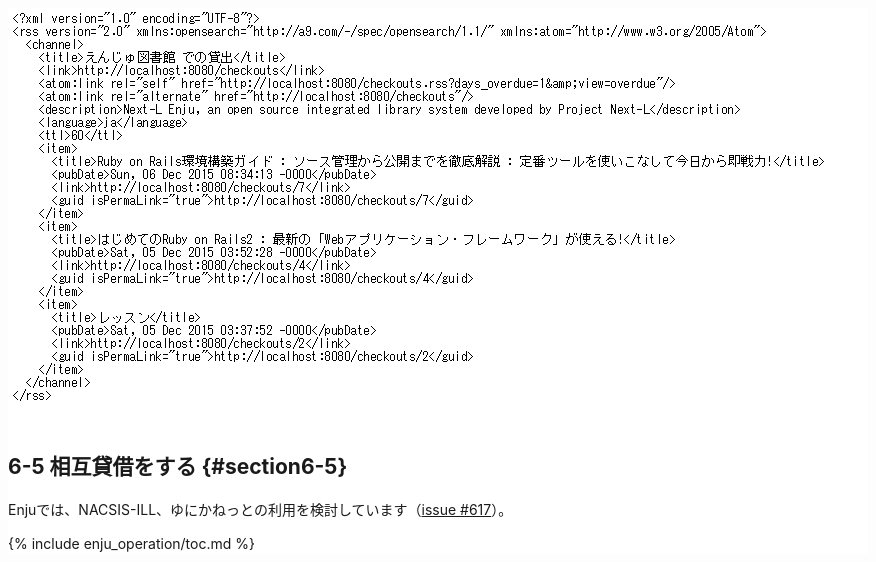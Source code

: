 ![TSVファイル](../assets/images/1.1/image_operation_210_rss_d.png)

</div>

</div>

6-5 相互貸借をする {#section6-5}
---------------------------------

Enjuでは、NACSIS-ILL、ゆにかねっとの利用を検討しています（[issue #617](https://github.com/next-l/enju_leaf/issues/617)）。

{% include enju_operation/toc.md %}
